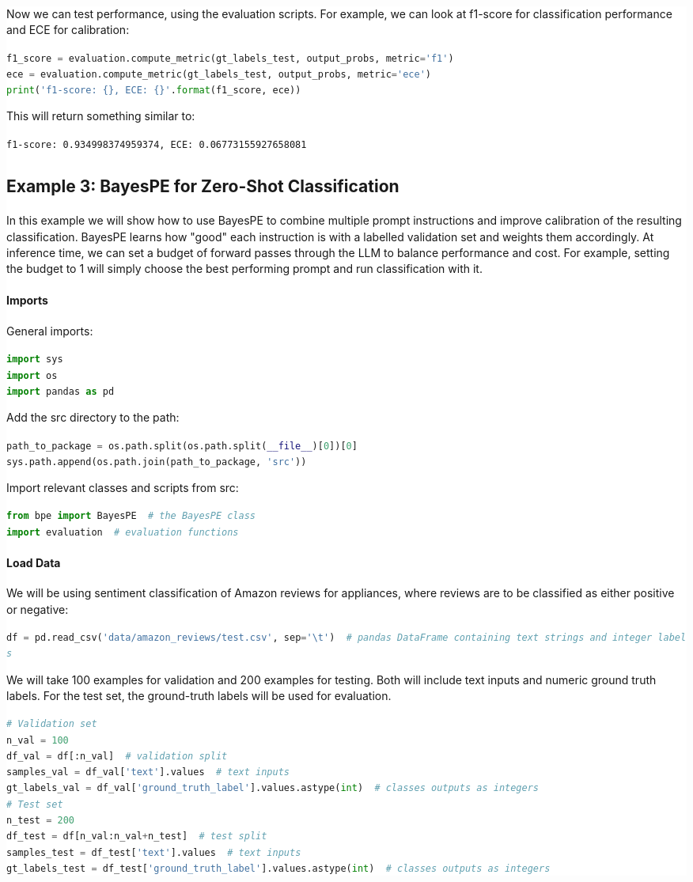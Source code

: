 Now we can test performance, using the evaluation scripts. For example,
we can look at f1-score for classification performance and ECE for calibration:
```python
f1_score = evaluation.compute_metric(gt_labels_test, output_probs, metric='f1')
ece = evaluation.compute_metric(gt_labels_test, output_probs, metric='ece')
print('f1-score: {}, ECE: {}'.format(f1_score, ece))
```
This will return something similar to:
```console
f1-score: 0.934998374959374, ECE: 0.06773155927658081
```

## Example 3: BayesPE for Zero-Shot Classification

In this example we will show how to use BayesPE to combine multiple prompt instructions and
improve calibration of the resulting classification. BayesPE learns how "good" each
instruction is with a labelled validation set and weights them accordingly. At inference
time, we can set a budget of forward passes through the LLM to balance performance and 
cost. For example, setting the budget to 1 will simply choose the best performing prompt and
run classification with it.

#### Imports

General imports:

```python
import sys
import os
import pandas as pd
```
Add the src directory to the path:
```python
path_to_package = os.path.split(os.path.split(__file__)[0])[0]
sys.path.append(os.path.join(path_to_package, 'src'))
```
Import relevant classes and scripts from src:
```python
from bpe import BayesPE  # the BayesPE class
import evaluation  # evaluation functions
```

#### Load Data

We will be using sentiment classification of Amazon reviews
for appliances, where reviews are to be classified as either
positive or negative:

```python
df = pd.read_csv('data/amazon_reviews/test.csv', sep='\t')  # pandas DataFrame containing text strings and integer labels
```

We will take 100 examples for validation and 200 examples for testing.
Both will include text inputs and numeric ground truth labels. For the test set,
the ground-truth labels will be used for evaluation.
```python
# Validation set
n_val = 100
df_val = df[:n_val]  # validation split
samples_val = df_val['text'].values  # text inputs
gt_labels_val = df_val['ground_truth_label'].values.astype(int)  # classes outputs as integers
# Test set
n_test = 200
df_test = df[n_val:n_val+n_test]  # test split
samples_test = df_test['text'].values  # text inputs
gt_labels_test = df_test['ground_truth_label'].values.astype(int)  # classes outputs as integers
```
